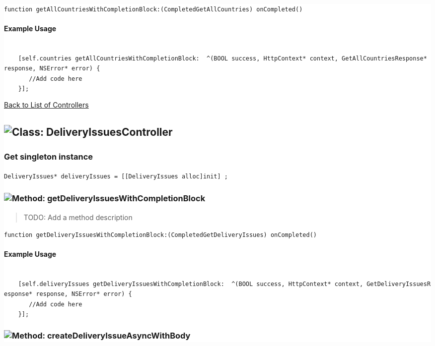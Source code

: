 
```objc
function getAllCountriesWithCompletionBlock:(CompletedGetAllCountries) onCompleted()
```



#### Example Usage

```objc

    [self.countries getAllCountriesWithCompletionBlock:  ^(BOOL success, HttpContext* context, GetAllCountriesResponse* response, NSError* error) { 
       //Add code here
    }];
```


[Back to List of Controllers](#list_of_controllers)

## <a name="delivery_issues_controller"></a>![Class: ](https://apidocs.io/img/class.png ".DeliveryIssuesController") DeliveryIssuesController

### Get singleton instance
```objc
DeliveryIssues* deliveryIssues = [[DeliveryIssues alloc]init] ;
```

### <a name="get_delivery_issues_with_completion_block"></a>![Method: ](https://apidocs.io/img/method.png ".DeliveryIssuesController.getDeliveryIssuesWithCompletionBlock") getDeliveryIssuesWithCompletionBlock

> TODO: Add a method description


```objc
function getDeliveryIssuesWithCompletionBlock:(CompletedGetDeliveryIssues) onCompleted()
```



#### Example Usage

```objc

    [self.deliveryIssues getDeliveryIssuesWithCompletionBlock:  ^(BOOL success, HttpContext* context, GetDeliveryIssuesResponse* response, NSError* error) { 
       //Add code here
    }];
```


### <a name="create_delivery_issue_async_with_body"></a>![Method: ](https://apidocs.io/img/method.png ".DeliveryIssuesController.createDeliveryIssueAsyncWithBody") createDeliveryIssueAsyncWithBody

